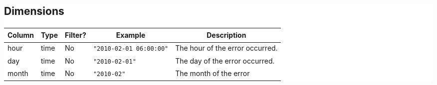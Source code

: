 







## Dimensions

<table class="table">
<thead class="thead">
<tr class="header row">
<th id="curator-bid-error-report__entry__1"
class="entry colsep-1 rowsep-1">Column</th>
<th id="curator-bid-error-report__entry__2"
class="entry colsep-1 rowsep-1">Type</th>
<th id="curator-bid-error-report__entry__3"
class="entry colsep-1 rowsep-1">Filter?</th>
<th id="curator-bid-error-report__entry__4"
class="entry colsep-1 rowsep-1">Example</th>
<th id="curator-bid-error-report__entry__5"
class="entry colsep-1 rowsep-1">Description</th>
</tr>
</thead>
<tbody class="tbody">
<tr class="odd row">
<td class="entry colsep-1 rowsep-1"
headers="curator-bid-error-report__entry__1">hour</td>
<td class="entry colsep-1 rowsep-1"
headers="curator-bid-error-report__entry__2">time</td>
<td class="entry colsep-1 rowsep-1"
headers="curator-bid-error-report__entry__3">No</td>
<td class="entry colsep-1 rowsep-1"
headers="curator-bid-error-report__entry__4"><code
class="ph codeph">"2010-02-01 06:00:00"</code></td>
<td class="entry colsep-1 rowsep-1"
headers="curator-bid-error-report__entry__5">The hour of the error
occurred.</td>
</tr>
<tr class="even row">
<td class="entry colsep-1 rowsep-1"
headers="curator-bid-error-report__entry__1">day</td>
<td class="entry colsep-1 rowsep-1"
headers="curator-bid-error-report__entry__2">time</td>
<td class="entry colsep-1 rowsep-1"
headers="curator-bid-error-report__entry__3">No</td>
<td class="entry colsep-1 rowsep-1"
headers="curator-bid-error-report__entry__4"><code
class="ph codeph">"2010-02-01"</code></td>
<td class="entry colsep-1 rowsep-1"
headers="curator-bid-error-report__entry__5">The day of the error
occurred.</td>
</tr>
<tr class="odd row">
<td class="entry colsep-1 rowsep-1"
headers="curator-bid-error-report__entry__1">month</td>
<td class="entry colsep-1 rowsep-1"
headers="curator-bid-error-report__entry__2">time</td>
<td class="entry colsep-1 rowsep-1"
headers="curator-bid-error-report__entry__3">No</td>
<td class="entry colsep-1 rowsep-1"
headers="curator-bid-error-report__entry__4"><code
class="ph codeph">"2010-02"</code></td>
<td class="entry colsep-1 rowsep-1"
headers="curator-bid-error-report__entry__5">The month of the error